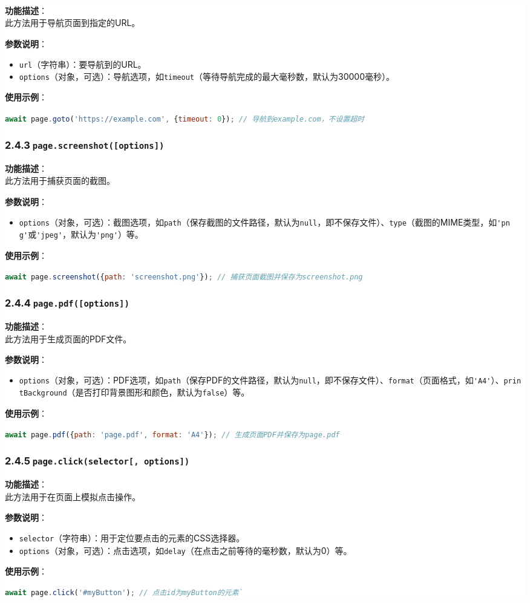 **功能描述**：  
此方法用于导航页面到指定的URL。

**参数说明**：

*   `url`（字符串）：要导航到的URL。
*   `options`（对象，可选）：导航选项，如`timeout`（等待导航完成的最大毫秒数，默认为30000毫秒）。

**使用示例**：

```js
await page.goto('https://example.com', {timeout: 0}); // 导航到example.com，不设置超时
```


### 2.4.3 `page.screenshot([options])`

**功能描述**：  
此方法用于捕获页面的截图。

**参数说明**：

*   `options`（对象，可选）：截图选项，如`path`（保存截图的文件路径，默认为`null`，即不保存文件）、`type`（截图的MIME类型，如`'png'`或`'jpeg'`，默认为`'png'`）等。

**使用示例**：

```js
await page.screenshot({path: 'screenshot.png'}); // 捕获页面截图并保存为screenshot.png
```

### 2.4.4 `page.pdf([options])`

**功能描述**：  
此方法用于生成页面的PDF文件。

**参数说明**：

*   `options`（对象，可选）：PDF选项，如`path`（保存PDF的文件路径，默认为`null`，即不保存文件）、`format`（页面格式，如`'A4'`）、`printBackground`（是否打印背景图形和颜色，默认为`false`）等。

**使用示例**：

```js
await page.pdf({path: 'page.pdf', format: 'A4'}); // 生成页面PDF并保存为page.pdf
```

### 2.4.5 `page.click(selector[, options])`

**功能描述**：  
此方法用于在页面上模拟点击操作。

**参数说明**：

*   `selector`（字符串）：用于定位要点击的元素的CSS选择器。
*   `options`（对象，可选）：点击选项，如`delay`（在点击之前等待的毫秒数，默认为0）等。

**使用示例**：

```js
await page.click('#myButton'); // 点击id为myButton的元素`
```
